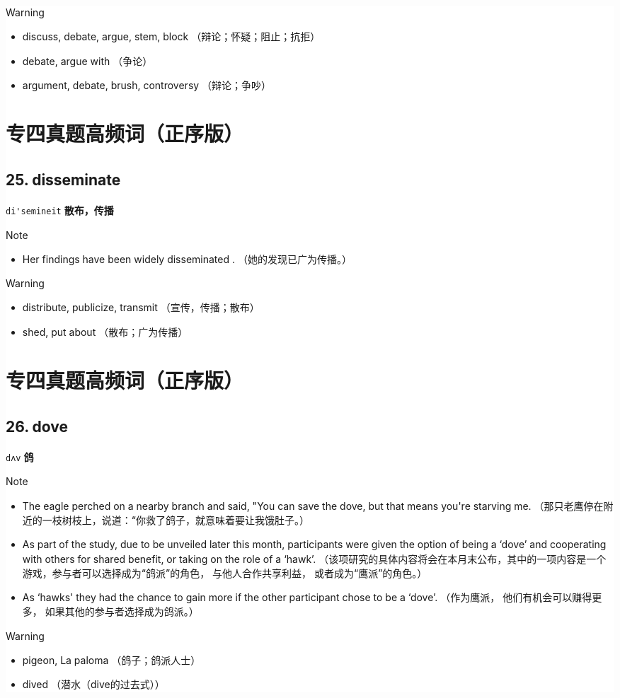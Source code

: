 > [!WARNING]
>
> - discuss, debate, argue, stem, block （辩论；怀疑；阻止；抗拒）
>
> - debate, argue with （争论）
>
> - argument, debate, brush, controversy （辩论；争吵）
>

# 专四真题高频词（正序版）

## 25. disseminate

`di'semineit`  **散布，传播**

> [!NOTE]
>
> - Her findings have been widely disseminated . （她的发现已广为传播。）
>

> [!WARNING]
>
> - distribute, publicize, transmit （宣传，传播；散布）
>
> - shed, put about （散布；广为传播）
>

# 专四真题高频词（正序版）

## 26. dove

`dʌv`  **鸽**

> [!NOTE]
>
> - The eagle perched on a nearby branch and said, "You can save the dove, but that means you're starving me. （那只老鹰停在附近的一枝树枝上，说道：“你救了鸽子，就意味着要让我饿肚子。）
>
> - As part of the study, due to be unveiled later this month, participants were given the option of being a ‘dove’ and cooperating with others for shared benefit, or taking on the role of a ‘hawk’. （该项研究的具体内容将会在本月末公布，其中的一项内容是一个游戏，参与者可以选择成为“鸽派”的角色， 与他人合作共享利益， 或者成为“鹰派”的角色。）
>
> - As ‘hawks' they had the chance to gain more if the other participant chose to be a ‘dove’. （作为鹰派， 他们有机会可以赚得更多， 如果其他的参与者选择成为鸽派。）
>

> [!WARNING]
>
> - pigeon, La paloma （鸽子；鸽派人士）
>
> - dived （潜水（dive的过去式））
>
